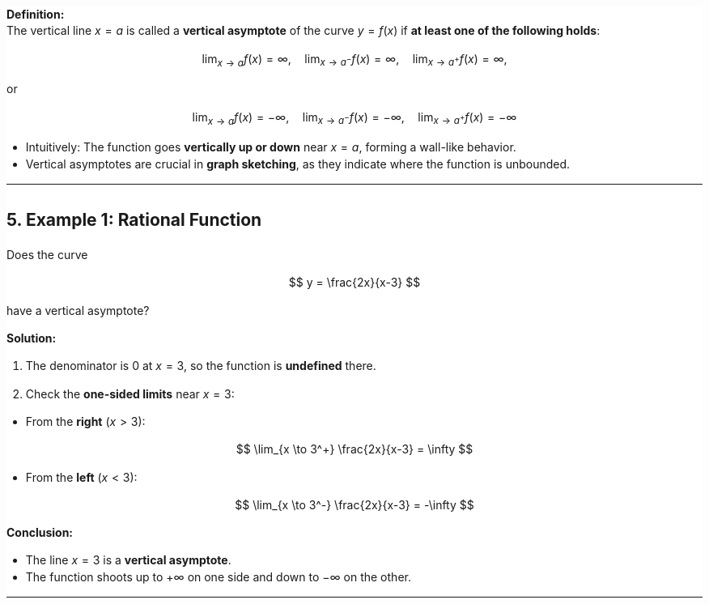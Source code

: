 **Definition:**  
The vertical line $x = a$ is called a **vertical asymptote** of the curve $y = f(x)$ if **at least one of the following holds**:

$$
\lim_{x \to a} f(x) = \infty, \quad
\lim_{x \to a^-} f(x) = \infty, \quad
\lim_{x \to a^+} f(x) = \infty,
$$

or

$$
\lim_{x \to a} f(x) = -\infty, \quad
\lim_{x \to a^-} f(x) = -\infty, \quad
\lim_{x \to a^+} f(x) = -\infty
$$

- Intuitively: The function goes **vertically up or down** near $x = a$, forming a wall-like behavior.  
- Vertical asymptotes are crucial in **graph sketching**, as they indicate where the function is unbounded.

---

## 5. Example 1: Rational Function

Does the curve 

$$
y = \frac{2x}{x-3}
$$

have a vertical asymptote?

**Solution:**  

1. The denominator is $0$ at $x = 3$, so the function is **undefined** there.  

2. Check the **one-sided limits** near $x = 3$:

- From the **right** ($x > 3$):

$$
\lim_{x \to 3^+} \frac{2x}{x-3} = \infty
$$

- From the **left** ($x < 3$):

$$
\lim_{x \to 3^-} \frac{2x}{x-3} = -\infty
$$

**Conclusion:**  

- The line $x = 3$ is a **vertical asymptote**.  
- The function shoots up to $+\infty$ on one side and down to $-\infty$ on the other.

---